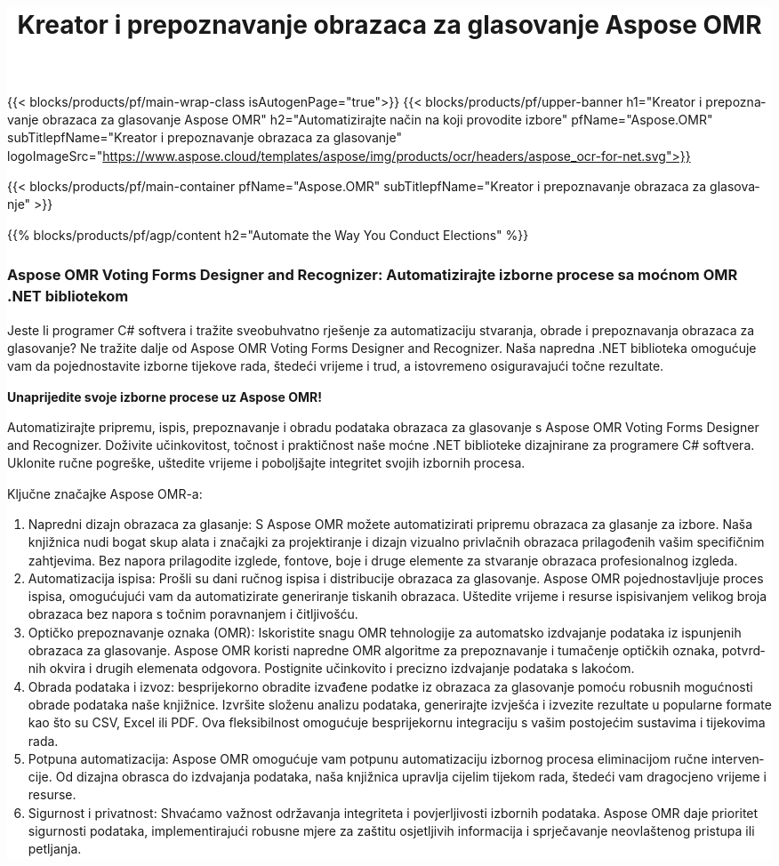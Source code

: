 ﻿---
title: Kreator i prepoznavanje obrazaca za glasovanje Aspose OMR
weight: 3920
url: /hr/voting/form/
lang: hr
langdirlevel: 2
locales: as,he,or,pa,ru,uk,ar,fa,bg,cs,da,de,es,el,hu,hr,fr,nl,id,it,lt,lv,mk,pl,pt,ro,sk,sl,sv,sr,vi,th,tr,ko,ja,bn,gu,hi,kn,mr,ne,ta,te,ur,sd
description: Automatizirajte pripremu, ispis, prepoznavanje i obradu podataka obrazaca za glasovanje s Aspose OMR Voting Forms Designer and Recognizer. Doživite učinkovitost, točnost i praktičnost naših moćnih
---

{{< blocks/products/pf/main-wrap-class isAutogenPage="true">}}
{{< blocks/products/pf/upper-banner h1="Kreator i prepoznavanje obrazaca za glasovanje Aspose OMR" h2="Automatizirajte način na koji provodite izbore" pfName="Aspose.OMR" subTitlepfName="Kreator i prepoznavanje obrazaca za glasovanje" logoImageSrc="https://www.aspose.cloud/templates/aspose/img/products/ocr/headers/aspose_ocr-for-net.svg">}}

{{< blocks/products/pf/main-container pfName="Aspose.OMR" subTitlepfName="Kreator i prepoznavanje obrazaca za glasovanje" >}}


{{% blocks/products/pf/agp/content h2="Automate the Way You Conduct Elections" %}}

<h3>Aspose OMR Voting Forms Designer and Recognizer: Automatizirajte izborne procese sa moćnom OMR .NET bibliotekom</h3>

<p>Jeste li programer C# softvera i tražite sveobuhvatno rješenje za automatizaciju stvaranja, obrade i prepoznavanja obrazaca za glasovanje? Ne tražite dalje od Aspose OMR Voting Forms Designer and Recognizer. Naša napredna .NET biblioteka omogućuje vam da pojednostavite izborne tijekove rada, štedeći vrijeme i trud, a istovremeno osiguravajući točne rezultate.</p>

<p><b>Unaprijedite svoje izborne procese uz Aspose OMR!</b></p>

<p>Automatizirajte pripremu, ispis, prepoznavanje i obradu podataka obrazaca za glasovanje s Aspose OMR Voting Forms Designer and Recognizer. Doživite učinkovitost, točnost i praktičnost naše moćne .NET biblioteke dizajnirane za programere C# softvera. Uklonite ručne pogreške, uštedite vrijeme i poboljšajte integritet svojih izbornih procesa.</p>

<p>Ključne značajke Aspose OMR-a:</p>

<ol>
	<li>Napredni dizajn obrazaca za glasanje: S Aspose OMR možete automatizirati pripremu obrazaca za glasanje za izbore. Naša knjižnica nudi bogat skup alata i značajki za projektiranje i dizajn vizualno privlačnih obrazaca prilagođenih vašim specifičnim zahtjevima. Bez napora prilagodite izglede, fontove, boje i druge elemente za stvaranje obrazaca profesionalnog izgleda.</li>
	<li>Automatizacija ispisa: Prošli su dani ručnog ispisa i distribucije obrazaca za glasovanje. Aspose OMR pojednostavljuje proces ispisa, omogućujući vam da automatizirate generiranje tiskanih obrazaca. Uštedite vrijeme i resurse ispisivanjem velikog broja obrazaca bez napora s točnim poravnanjem i čitljivošću.</li>
	<li>Optičko prepoznavanje oznaka (OMR): Iskoristite snagu OMR tehnologije za automatsko izdvajanje podataka iz ispunjenih obrazaca za glasovanje. Aspose OMR koristi napredne OMR algoritme za prepoznavanje i tumačenje optičkih oznaka, potvrdnih okvira i drugih elemenata odgovora. Postignite učinkovito i precizno izdvajanje podataka s lakoćom.</li>
	<li>Obrada podataka i izvoz: besprijekorno obradite izvađene podatke iz obrazaca za glasovanje pomoću robusnih mogućnosti obrade podataka naše knjižnice. Izvršite složenu analizu podataka, generirajte izvješća i izvezite rezultate u popularne formate kao što su CSV, Excel ili PDF. Ova fleksibilnost omogućuje besprijekornu integraciju s vašim postojećim sustavima i tijekovima rada.</li>
	<li>Potpuna automatizacija: Aspose OMR omogućuje vam potpunu automatizaciju izbornog procesa eliminacijom ručne intervencije. Od dizajna obrasca do izdvajanja podataka, naša knjižnica upravlja cijelim tijekom rada, štedeći vam dragocjeno vrijeme i resurse.</li>
    <li>Sigurnost i privatnost: Shvaćamo važnost održavanja integriteta i povjerljivosti izbornih podataka. Aspose OMR daje prioritet sigurnosti podataka, implementirajući robusne mjere za zaštitu osjetljivih informacija i sprječavanje neovlaštenog pristupa ili petljanja.</li>
</ol>
